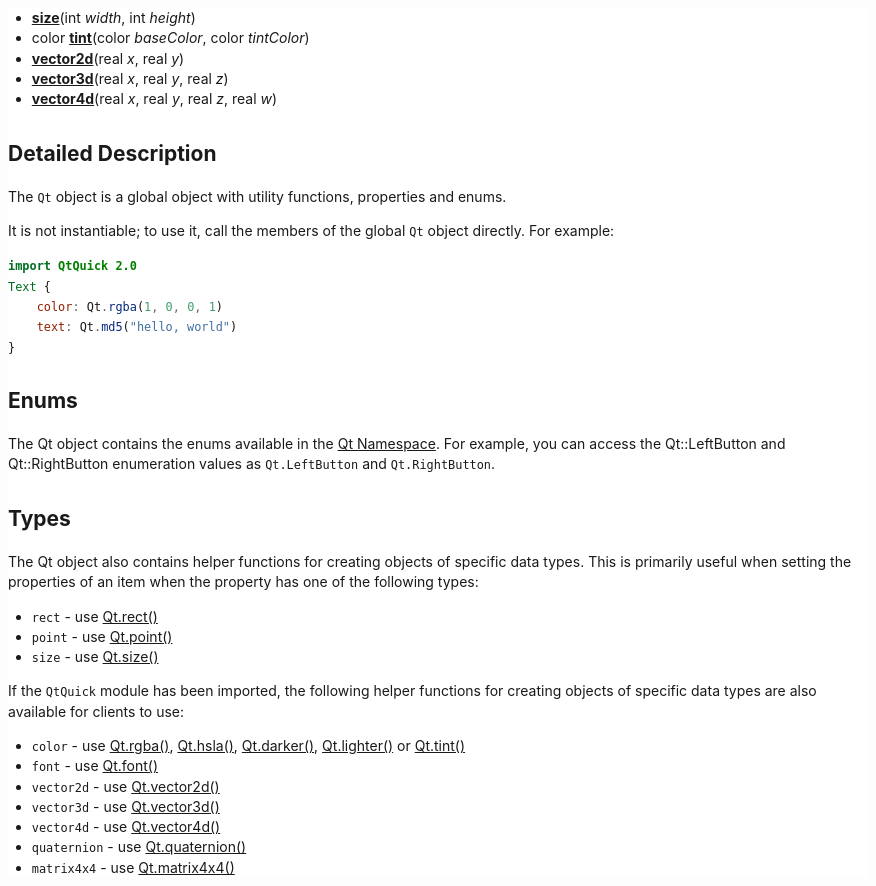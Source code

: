 -   ****[size](#size-method)****(int *width*, int *height*)
-   color ****[tint](#tint-method)****(color *baseColor*, color *tintColor*)
-   ****[vector2d](#vector2d-method)****(real *x*, real *y*)
-   ****[vector3d](#vector3d-method)****(real *x*, real *y*, real *z*)
-   ****[vector4d](#vector4d-method)****(real *x*, real *y*, real *z*, real *w*)

<span id="details"></span>
Detailed Description
--------------------

<span id="qmlglobalqtobject"></span>
The `Qt` object is a global object with utility functions, properties and enums.

It is not instantiable; to use it, call the members of the global `Qt` object directly. For example:

``` qml
import QtQuick 2.0
Text {
    color: Qt.rgba(1, 0, 0, 1)
    text: Qt.md5("hello, world")
}
```

<span id="enums"></span>
Enums
-----

The Qt object contains the enums available in the [Qt Namespace](index.html). For example, you can access the Qt::LeftButton and Qt::RightButton enumeration values as `Qt.LeftButton` and `Qt.RightButton`.

<span id="types"></span>
Types
-----

The Qt object also contains helper functions for creating objects of specific data types. This is primarily useful when setting the properties of an item when the property has one of the following types:

-   `rect` - use [Qt.rect()](#rect-method)
-   `point` - use [Qt.point()](#point-method)
-   `size` - use [Qt.size()](#size-method)

If the `QtQuick` module has been imported, the following helper functions for creating objects of specific data types are also available for clients to use:

-   `color` - use [Qt.rgba()](#rgba-method), [Qt.hsla()](#hsla-method), [Qt.darker()](#darker-method), [Qt.lighter()](#lighter-method) or [Qt.tint()](#tint-method)
-   `font` - use [Qt.font()](#font-method)
-   `vector2d` - use [Qt.vector2d()](#vector2d-method)
-   `vector3d` - use [Qt.vector3d()](#vector3d-method)
-   `vector4d` - use [Qt.vector4d()](#vector4d-method)
-   `quaternion` - use [Qt.quaternion()](#quaternion-method)
-   `matrix4x4` - use [Qt.matrix4x4()](#matrix4x4-method)
